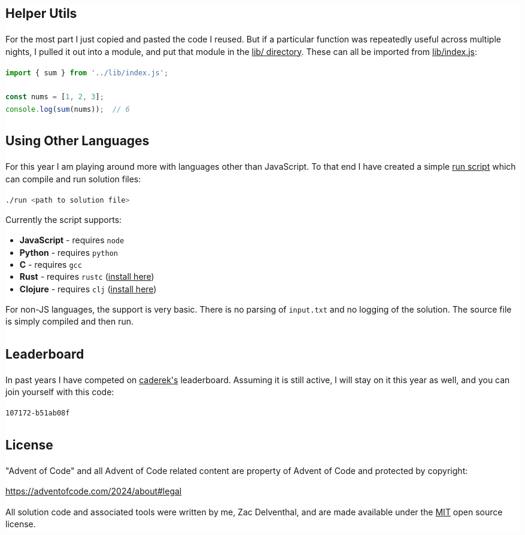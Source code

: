 ## Helper Utils

For the most part I just copied and pasted the code I reused. But if a
particular function was repeatedly useful across multiple nights, I pulled it
out into a module, and put that module in the [lib/ directory](./lib/). These
can all be imported from [lib/index.js](./lib/index.js):

```javascript
import { sum } from '../lib/index.js';

const nums = [1, 2, 3];
console.log(sum(nums));  // 6
```

## Using Other Languages

For this year I am playing around more with languages other than JavaScript. To
that end I have created a simple [run script](./run) which can compile and run
solution files:

```bash
./run <path to solution file>
```

Currently the script supports:

- **JavaScript** - requires `node`
- **Python** - requires `python`
- **C** - requires `gcc`
- **Rust** - requires `rustc`
  ([install here](https://www.rust-lang.org/tools/install))
- **Clojure** - requires `clj`
  ([install here](https://clojure.org/guides/getting_started))

For non-JS languages, the support is very basic. There is no parsing of
`input.txt` and no logging of the solution. The source file is simply compiled
and then run.

## Leaderboard

In past years I have competed on [caderek's](https://github.com/caderek)
leaderboard. Assuming it is still active, I will stay on it this year as well,
and you can join yourself with this code:

```
107172-b51ab08f
```

## License

"Advent of Code" and all Advent of Code related content are property of Advent
of Code and protected by copyright:

https://adventofcode.com/2024/about#legal

All solution code and associated tools were written by me, Zac Delventhal,
and are made available under the [MIT](./LICENSE) open source license.
